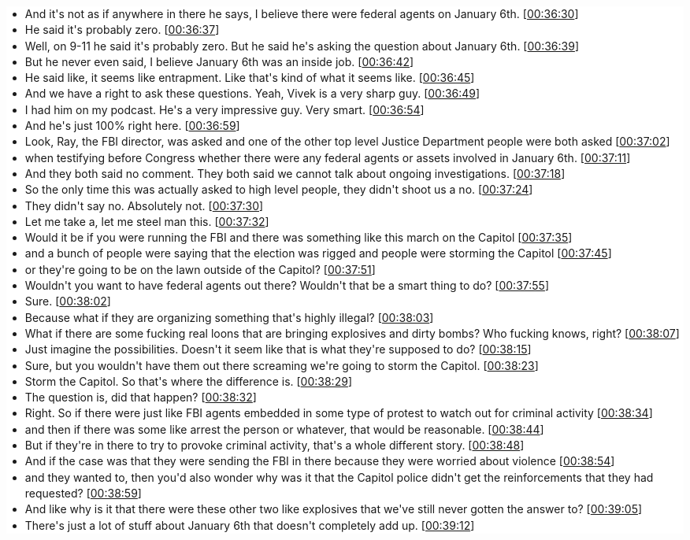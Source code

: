 *  And it's not as if anywhere in there he says, I believe there were federal agents on January 6th. [[00:36:30](https://www.youtube.com/watch?v=esV5aeHv57w&t=2190.0s)]
*  He said it's probably zero. [[00:36:37](https://www.youtube.com/watch?v=esV5aeHv57w&t=2197.0s)]
*  Well, on 9-11 he said it's probably zero. But he said he's asking the question about January 6th. [[00:36:39](https://www.youtube.com/watch?v=esV5aeHv57w&t=2199.0s)]
*  But he never even said, I believe January 6th was an inside job. [[00:36:42](https://www.youtube.com/watch?v=esV5aeHv57w&t=2202.0s)]
*  He said like, it seems like entrapment. Like that's kind of what it seems like. [[00:36:45](https://www.youtube.com/watch?v=esV5aeHv57w&t=2205.0s)]
*  And we have a right to ask these questions. Yeah, Vivek is a very sharp guy. [[00:36:49](https://www.youtube.com/watch?v=esV5aeHv57w&t=2209.0s)]
*  I had him on my podcast. He's a very impressive guy. Very smart. [[00:36:54](https://www.youtube.com/watch?v=esV5aeHv57w&t=2214.0s)]
*  And he's just 100% right here. [[00:36:59](https://www.youtube.com/watch?v=esV5aeHv57w&t=2219.0s)]
*  Look, Ray, the FBI director, was asked and one of the other top level Justice Department people were both asked [[00:37:02](https://www.youtube.com/watch?v=esV5aeHv57w&t=2222.0s)]
*  when testifying before Congress whether there were any federal agents or assets involved in January 6th. [[00:37:11](https://www.youtube.com/watch?v=esV5aeHv57w&t=2231.0s)]
*  And they both said no comment. They both said we cannot talk about ongoing investigations. [[00:37:18](https://www.youtube.com/watch?v=esV5aeHv57w&t=2238.0s)]
*  So the only time this was actually asked to high level people, they didn't shoot us a no. [[00:37:24](https://www.youtube.com/watch?v=esV5aeHv57w&t=2244.0s)]
*  They didn't say no. Absolutely not. [[00:37:30](https://www.youtube.com/watch?v=esV5aeHv57w&t=2250.0s)]
*  Let me take a, let me steel man this. [[00:37:32](https://www.youtube.com/watch?v=esV5aeHv57w&t=2252.0s)]
*  Would it be if you were running the FBI and there was something like this march on the Capitol [[00:37:35](https://www.youtube.com/watch?v=esV5aeHv57w&t=2255.0s)]
*  and a bunch of people were saying that the election was rigged and people were storming the Capitol [[00:37:45](https://www.youtube.com/watch?v=esV5aeHv57w&t=2265.0s)]
*  or they're going to be on the lawn outside of the Capitol? [[00:37:51](https://www.youtube.com/watch?v=esV5aeHv57w&t=2271.0s)]
*  Wouldn't you want to have federal agents out there? Wouldn't that be a smart thing to do? [[00:37:55](https://www.youtube.com/watch?v=esV5aeHv57w&t=2275.0s)]
*  Sure. [[00:38:02](https://www.youtube.com/watch?v=esV5aeHv57w&t=2282.0s)]
*  Because what if they are organizing something that's highly illegal? [[00:38:03](https://www.youtube.com/watch?v=esV5aeHv57w&t=2283.0s)]
*  What if there are some fucking real loons that are bringing explosives and dirty bombs? Who fucking knows, right? [[00:38:07](https://www.youtube.com/watch?v=esV5aeHv57w&t=2287.0s)]
*  Just imagine the possibilities. Doesn't it seem like that is what they're supposed to do? [[00:38:15](https://www.youtube.com/watch?v=esV5aeHv57w&t=2295.0s)]
*  Sure, but you wouldn't have them out there screaming we're going to storm the Capitol. [[00:38:23](https://www.youtube.com/watch?v=esV5aeHv57w&t=2303.0s)]
*  Storm the Capitol. So that's where the difference is. [[00:38:29](https://www.youtube.com/watch?v=esV5aeHv57w&t=2309.0s)]
*  The question is, did that happen? [[00:38:32](https://www.youtube.com/watch?v=esV5aeHv57w&t=2312.0s)]
*  Right. So if there were just like FBI agents embedded in some type of protest to watch out for criminal activity [[00:38:34](https://www.youtube.com/watch?v=esV5aeHv57w&t=2314.0s)]
*  and then if there was some like arrest the person or whatever, that would be reasonable. [[00:38:44](https://www.youtube.com/watch?v=esV5aeHv57w&t=2324.0s)]
*  But if they're in there to try to provoke criminal activity, that's a whole different story. [[00:38:48](https://www.youtube.com/watch?v=esV5aeHv57w&t=2328.0s)]
*  And if the case was that they were sending the FBI in there because they were worried about violence [[00:38:54](https://www.youtube.com/watch?v=esV5aeHv57w&t=2334.0s)]
*  and they wanted to, then you'd also wonder why was it that the Capitol police didn't get the reinforcements that they had requested? [[00:38:59](https://www.youtube.com/watch?v=esV5aeHv57w&t=2339.0s)]
*  And like why is it that there were these other two like explosives that we've still never gotten the answer to? [[00:39:05](https://www.youtube.com/watch?v=esV5aeHv57w&t=2345.0s)]
*  There's just a lot of stuff about January 6th that doesn't completely add up. [[00:39:12](https://www.youtube.com/watch?v=esV5aeHv57w&t=2352.0s)]